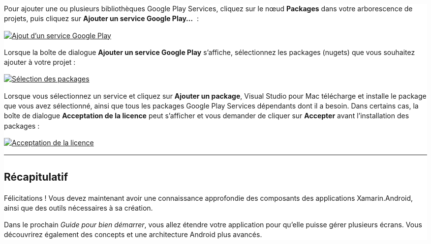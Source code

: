 Pour ajouter une ou plusieurs bibliothèques Google Play Services, cliquez sur le nœud **Packages** dans votre arborescence de projets, puis cliquez sur **Ajouter un service Google Play…**  :

[![Ajout d’un service Google Play](hello-android-deepdive-images/xs/08-add-google-play-services-sml.png)](hello-android-deepdive-images/xs/08-add-google-play-services.png#lightbox)

Lorsque la boîte de dialogue **Ajouter un service Google Play** s’affiche, sélectionnez les packages (nugets) que vous souhaitez ajouter à votre projet :

[![Sélection des packages](hello-android-deepdive-images/xs/09-add-dialog-sml.png)](hello-android-deepdive-images/xs/09-add-dialog.png#lightbox)

Lorsque vous sélectionnez un service et cliquez sur **Ajouter un package**, Visual Studio pour Mac télécharge et installe le package que vous avez sélectionné, ainsi que tous les packages Google Play Services dépendants dont il a besoin. Dans certains cas, la boîte de dialogue **Acceptation de la licence** peut s’afficher et vous demander de cliquer sur **Accepter** avant l’installation des packages :

[![Acceptation de la licence](hello-android-deepdive-images/xs/10-license-acceptance-sml.png)](hello-android-deepdive-images/xs/10-license-acceptance.png#lightbox)

-----

## <a name="summary"></a>Récapitulatif

Félicitations ! Vous devez maintenant avoir une connaissance approfondie des composants des applications Xamarin.Android, ainsi que des outils nécessaires à sa création.

Dans le prochain _Guide pour bien démarrer_, vous allez étendre votre application pour qu’elle puisse gérer plusieurs écrans. Vous découvrirez également des concepts et une architecture Android plus avancés.
